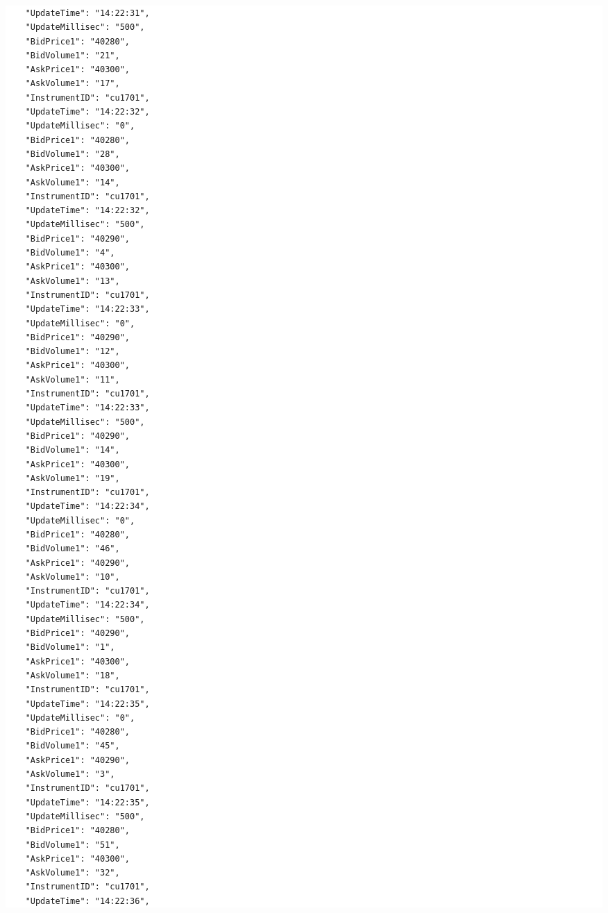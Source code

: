         "UpdateTime": "14:22:31",
        "UpdateMillisec": "500",
        "BidPrice1": "40280",
        "BidVolume1": "21",
        "AskPrice1": "40300",
        "AskVolume1": "17",
        "InstrumentID": "cu1701",
        "UpdateTime": "14:22:32",
        "UpdateMillisec": "0",
        "BidPrice1": "40280",
        "BidVolume1": "28",
        "AskPrice1": "40300",
        "AskVolume1": "14",
        "InstrumentID": "cu1701",
        "UpdateTime": "14:22:32",
        "UpdateMillisec": "500",
        "BidPrice1": "40290",
        "BidVolume1": "4",
        "AskPrice1": "40300",
        "AskVolume1": "13",
        "InstrumentID": "cu1701",
        "UpdateTime": "14:22:33",
        "UpdateMillisec": "0",
        "BidPrice1": "40290",
        "BidVolume1": "12",
        "AskPrice1": "40300",
        "AskVolume1": "11",
        "InstrumentID": "cu1701",
        "UpdateTime": "14:22:33",
        "UpdateMillisec": "500",
        "BidPrice1": "40290",
        "BidVolume1": "14",
        "AskPrice1": "40300",
        "AskVolume1": "19",
        "InstrumentID": "cu1701",
        "UpdateTime": "14:22:34",
        "UpdateMillisec": "0",
        "BidPrice1": "40280",
        "BidVolume1": "46",
        "AskPrice1": "40290",
        "AskVolume1": "10",
        "InstrumentID": "cu1701",
        "UpdateTime": "14:22:34",
        "UpdateMillisec": "500",
        "BidPrice1": "40290",
        "BidVolume1": "1",
        "AskPrice1": "40300",
        "AskVolume1": "18",
        "InstrumentID": "cu1701",
        "UpdateTime": "14:22:35",
        "UpdateMillisec": "0",
        "BidPrice1": "40280",
        "BidVolume1": "45",
        "AskPrice1": "40290",
        "AskVolume1": "3",
        "InstrumentID": "cu1701",
        "UpdateTime": "14:22:35",
        "UpdateMillisec": "500",
        "BidPrice1": "40280",
        "BidVolume1": "51",
        "AskPrice1": "40300",
        "AskVolume1": "32",
        "InstrumentID": "cu1701",
        "UpdateTime": "14:22:36",